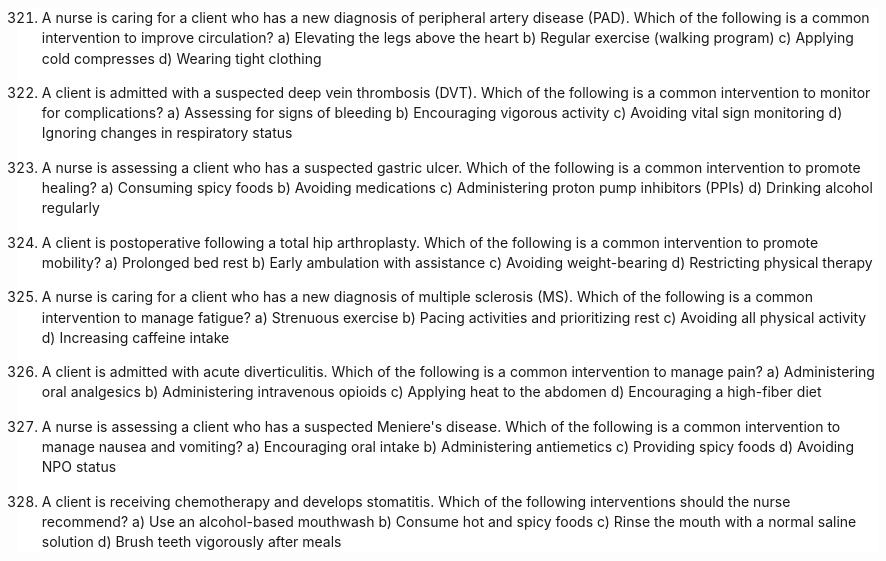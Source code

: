 321. A nurse is caring for a client who has a new diagnosis of peripheral artery disease (PAD). Which of the following is a common intervention to improve circulation?
    a) Elevating the legs above the heart
    b) Regular exercise (walking program)
    c) Applying cold compresses
    d) Wearing tight clothing

322. A client is admitted with a suspected deep vein thrombosis (DVT). Which of the following is a common intervention to monitor for complications?
    a) Assessing for signs of bleeding
    b) Encouraging vigorous activity
    c) Avoiding vital sign monitoring
    d) Ignoring changes in respiratory status

323. A nurse is assessing a client who has a suspected gastric ulcer. Which of the following is a common intervention to promote healing?
    a) Consuming spicy foods
    b) Avoiding medications
    c) Administering proton pump inhibitors (PPIs)
    d) Drinking alcohol regularly

324. A client is postoperative following a total hip arthroplasty. Which of the following is a common intervention to promote mobility?
    a) Prolonged bed rest
    b) Early ambulation with assistance
    c) Avoiding weight-bearing
    d) Restricting physical therapy

325. A nurse is caring for a client who has a new diagnosis of multiple sclerosis (MS). Which of the following is a common intervention to manage fatigue?
    a) Strenuous exercise
    b) Pacing activities and prioritizing rest
    c) Avoiding all physical activity
    d) Increasing caffeine intake

326. A client is admitted with acute diverticulitis. Which of the following is a common intervention to manage pain?
    a) Administering oral analgesics
    b) Administering intravenous opioids
    c) Applying heat to the abdomen
    d) Encouraging a high-fiber diet

327. A nurse is assessing a client who has a suspected Meniere's disease. Which of the following is a common intervention to manage nausea and vomiting?
    a) Encouraging oral intake
    b) Administering antiemetics
    c) Providing spicy foods
    d) Avoiding NPO status

328. A client is receiving chemotherapy and develops stomatitis. Which of the following interventions should the nurse recommend?
    a) Use an alcohol-based mouthwash
    b) Consume hot and spicy foods
    c) Rinse the mouth with a normal saline solution
    d) Brush teeth vigorously after meals
